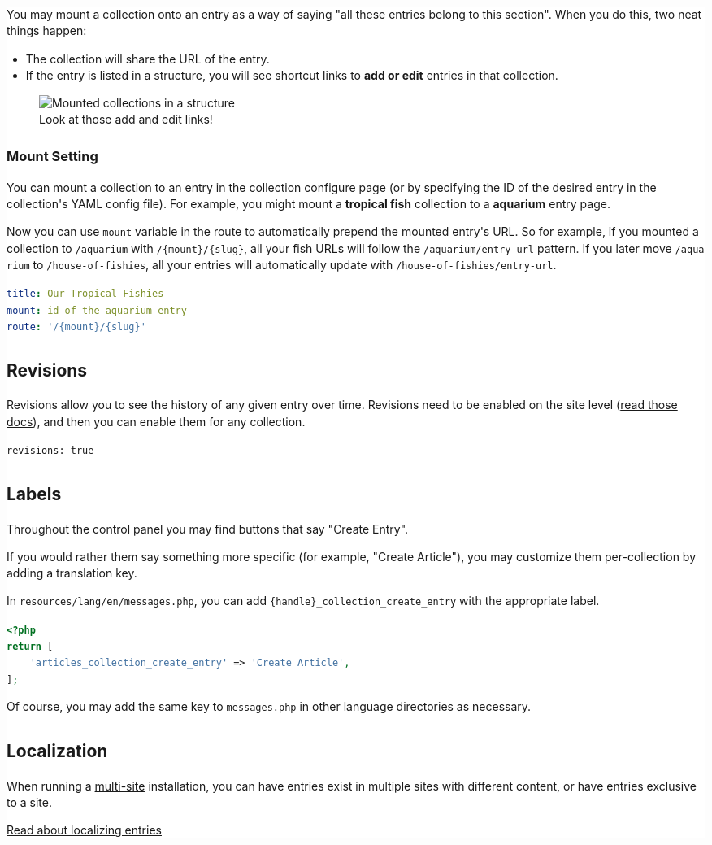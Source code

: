 You may mount a collection onto an entry as a way of saying "all these entries belong to this section". When you do this, two neat things happen:

- The collection will share the URL of the entry.
- If the entry is listed in a structure, you will see shortcut links to **add or edit** entries in that collection.

<figure>
    <img src="/img/mounted-collection.png" alt="Mounted collections in a structure">
    <figcaption>Look at those add and edit links!</figcaption>
</figure>

### Mount Setting

You can mount a collection to an entry in the collection configure page (or by specifying the ID of the desired entry in the collection's YAML config file). For example, you might mount a **tropical fish** collection to a **aquarium** entry page.

Now you can use `mount` variable in the route to automatically prepend the mounted entry's URL. So for example, if you mounted a collection to `/aquarium` with `/{mount}/{slug}`, all your fish URLs will follow the `/aquarium/entry-url` pattern. If you later move `/aquarium` to `/house-of-fishies`, all your entries will automatically update with `/house-of-fishies/entry-url`.

``` yaml
title: Our Tropical Fishies
mount: id-of-the-aquarium-entry
route: '/{mount}/{slug}'
```

## Revisions

Revisions allow you to see the history of any given entry over time. Revisions need to be enabled on the site level ([read those docs](/revisions)), and then you can enable them for any collection.

```
revisions: true
```

## Labels

Throughout the control panel you may find buttons that say "Create Entry".

If you would rather them say something more specific (for example, "Create Article"), you may customize them per-collection by adding a translation key.

In `resources/lang/en/messages.php`, you can add `{handle}_collection_create_entry` with the appropriate label.

```php
<?php
return [
    'articles_collection_create_entry' => 'Create Article',
];
```

Of course, you may add the same key to `messages.php` in other language directories as necessary.

## Localization

When running a [multi-site](/multi-site) installation, you can have entries exist in multiple sites with different content, or have entries exclusive to a site.

[Read about localizing entries](/tips/localizing-entries)
